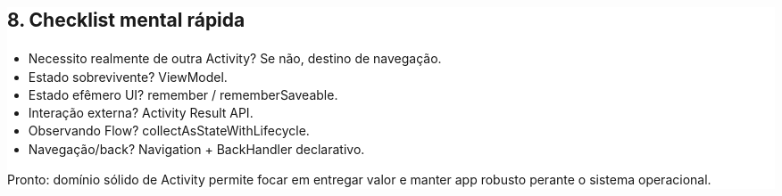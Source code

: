 
## 8. Checklist mental rápida
- Necessito realmente de outra Activity? Se não, destino de navegação.
- Estado sobrevivente? ViewModel.
- Estado efêmero UI? remember / rememberSaveable.
- Interação externa? Activity Result API.
- Observando Flow? collectAsStateWithLifecycle.
- Navegação/back? Navigation + BackHandler declarativo.

Pronto: domínio sólido de Activity permite focar em entregar valor e manter app robusto perante o sistema operacional.
